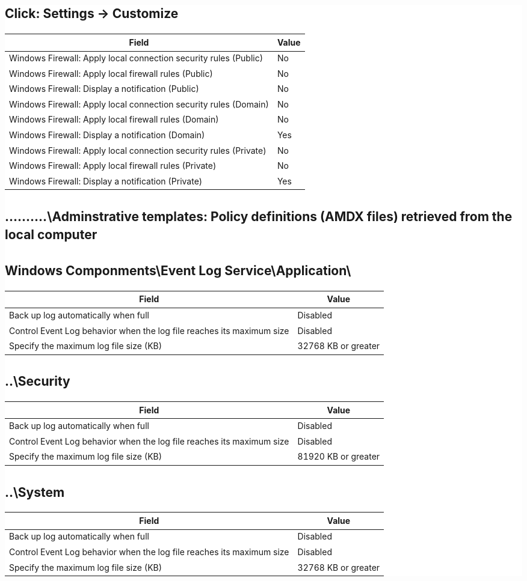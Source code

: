## Click: Settings -> Customize 
| Field | Value |
| --- | --- |
|	Windows Firewall: Apply local connection security rules (Public)	|No|
|	Windows Firewall: Apply local firewall rules (Public)	|No|
|	Windows Firewall: Display a notification (Public)	|No|
|	Windows Firewall: Apply local connection security rules (Domain) |No|
|	Windows Firewall: Apply local firewall rules (Domain)	|No|
|	Windows Firewall: Display a notification (Domain)	|Yes|
|	Windows Firewall: Apply local connection security rules (Private)	|No|
|	Windows Firewall: Apply local firewall rules (Private)	|No|
|	Windows Firewall: Display a notification (Private)	|Yes|


   
## ..\..\..\..\..\Adminstrative templates: Policy definitions (AMDX files) retrieved from the local computer
## Windows Componments\Event Log Service\Application\
| Field | Value |
| --- | --- |
| Back up log automatically when full | Disabled |
| Control Event Log behavior when the log file reaches its maximum size | Disabled |
| Specify the maximum log file size (KB) | 32768 KB or greater | 

## ..\Security
| Field | Value |
| --- | --- |
| Back up log automatically when full | Disabled |
| Control Event Log behavior when the log file reaches its maximum size | Disabled |
| Specify the maximum log file size (KB) | 81920 KB or greater | 

## ..\System
| Field | Value |
| --- | --- |
| Back up log automatically when full | Disabled |
| Control Event Log behavior when the log file reaches its maximum size | Disabled |
| Specify the maximum log file size (KB) | 32768 KB or greater | 
